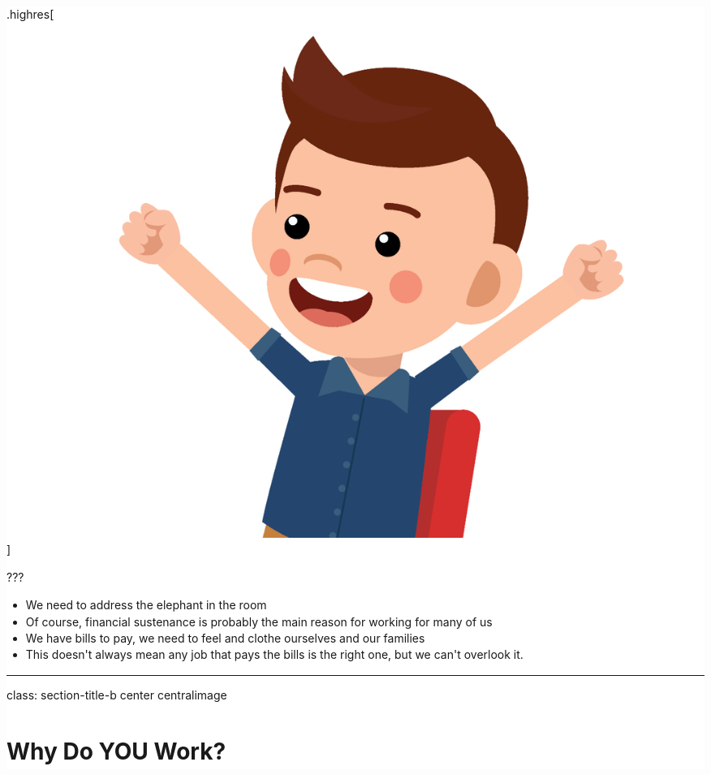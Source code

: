 .highres[![](learning/images/success.png)]

???
- We need to address the elephant in the room
- Of course, financial sustenance is probably the main reason for working for many of us
 - We have bills to pay, we need to feel and clothe ourselves and our families
- This doesn't always mean any job that pays the bills is the right one, but we can't overlook it.

---

class: section-title-b center centralimage

# Why Do YOU Work?